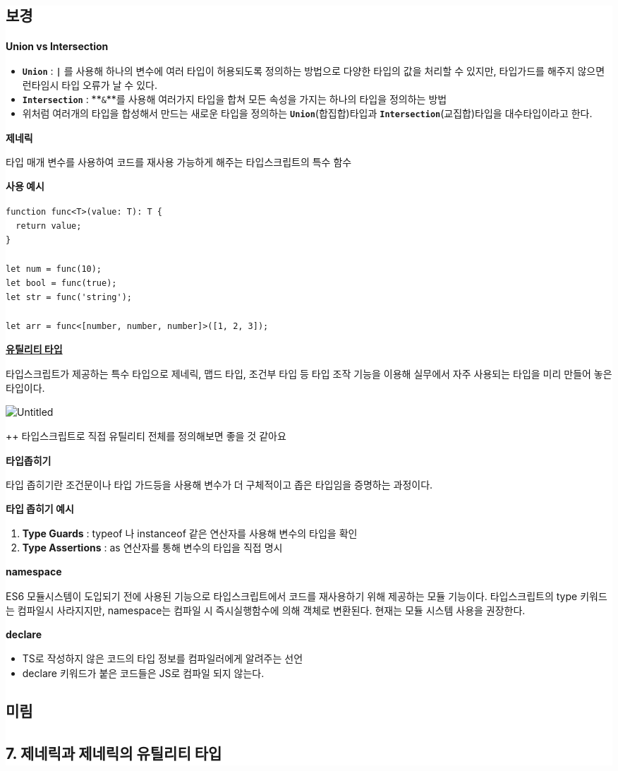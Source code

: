 ## 보경

**Union vs Intersection**

- **`Union`** : **`|`** 를 사용해 하나의 변수에 여러 타입이 허용되도록 정의하는 방법으로 다양한 타입의 값을 처리할 수 있지만, 타입가드를 해주지 않으면 런타임시 타입 오류가 날 수 있다.
- **`Intersection`** : **`&`**를 사용해 여러가지 타입을 합쳐 모든 속성을 가지는 하나의 타입을 정의하는 방법
- 위처럼 여러개의 타입을 합성해서 만드는 새로운 타입을 정의하는 **`Union`**(합집합)타입과 **`Intersection`**(교집합)타입을 대수타입이라고 한다.

**제네릭**

타입 매개 변수를 사용하여 코드를 재사용 가능하게 해주는 타입스크립트의 특수 함수

**사용 예시**

```tsx
function func<T>(value: T): T {
  return value;
}

let num = func(10);
let bool = func(true);
let str = func('string');

let arr = func<[number, number, number]>([1, 2, 3]);
```

**[유틸리티 타입](https://www.typescriptlang.org/docs/handbook/utility-types.html#handbook-content)**

타입스크립트가 제공하는 특수 타입으로 제네릭, 맵드 타입, 조건부 타입 등 타입 조작 기능을 이용해 실무에서 자주 사용되는 타입을 미리 만들어 놓은 타입이다.

![Untitled](https://prod-files-secure.s3.us-west-2.amazonaws.com/32c36b0c-d9b4-422e-9140-e6ff26fb9695/4f3a9d06-cc28-4865-8888-ece183ab40c5/Untitled.png)

++ 타입스크립트로 직접 유틸리티 전체를 정의해보면 좋을 것 같아요

**타입좁히기**

타입 좁히기란 조건문이나 타입 가드등을 사용해 변수가 더 구체적이고 좁은 타입임을 증명하는 과정이다.

**타입 좁히기 예시**

1. **Type Guards** :  typeof 나 instanceof 같은 연산자를 사용해 변수의 타입을 확인
2. **Type Assertions** : as 연산자를 통해 변수의 타입을 직접 명시

**namespace**

ES6 모듈시스템이 도입되기 전에 사용된 기능으로 타입스크립트에서 코드를 재사용하기 위해 제공하는 모듈 기능이다. 타입스크립트의 type 키워드는 컴파일시 사라지지만, namespace는 컴파일 시 즉시실행함수에 의해 객체로 변환된다. 현재는 모듈 시스템 사용을 권장한다. 

**declare**

- TS로 작성하지 않은 코드의 타입 정보를 컴파일러에게 알려주는 선언
- declare 키워드가 붙은 코드들은 JS로 컴파일 되지 않는다.

## 미림

## 7. 제네릭과 제네릭의 유틸리티 타입
